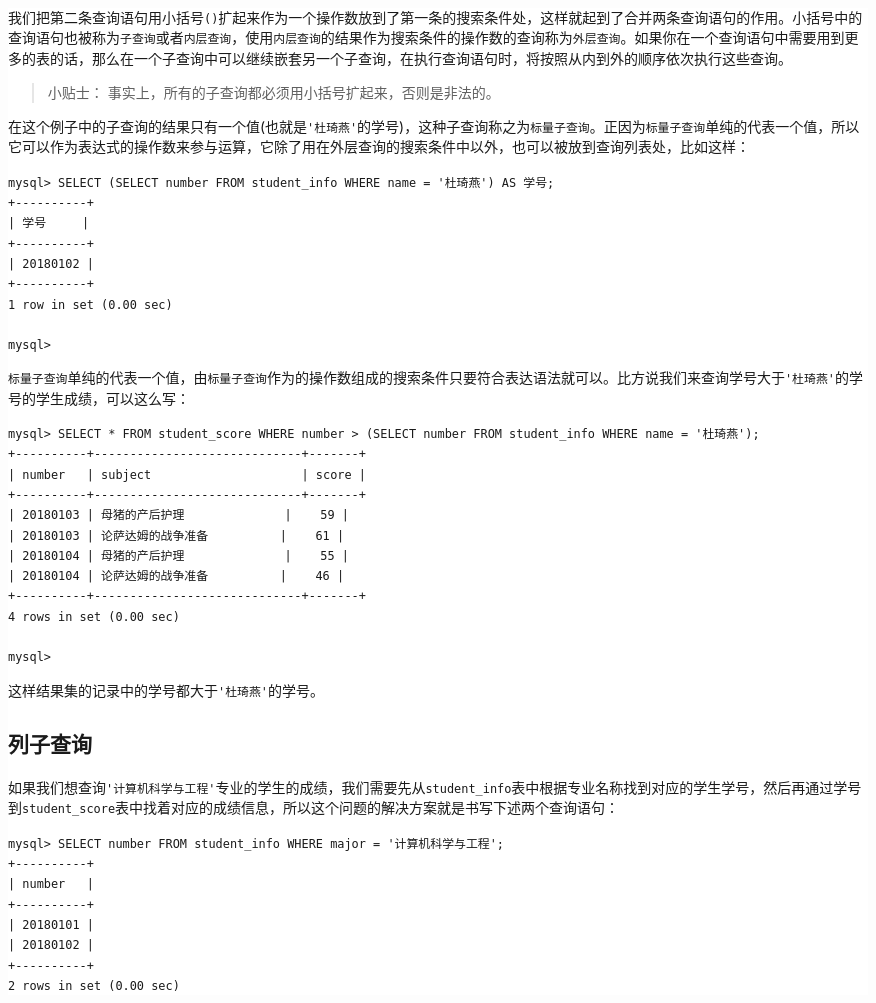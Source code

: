 
我们把第二条查询语句用小括号`()`扩起来作为一个操作数放到了第一条的搜索条件处，这样就起到了合并两条查询语句的作用。小括号中的查询语句也被称为`子查询`或者`内层查询`，使用`内层查询`的结果作为搜索条件的操作数的查询称为`外层查询`。如果你在一个查询语句中需要用到更多的表的话，那么在一个子查询中可以继续嵌套另一个子查询，在执行查询语句时，将按照从内到外的顺序依次执行这些查询。

> 小贴士： 事实上，所有的子查询都必须用小括号扩起来，否则是非法的。

在这个例子中的子查询的结果只有一个值\(也就是`'杜琦燕'`的学号\)，这种子查询称之为`标量子查询`。正因为`标量子查询`单纯的代表一个值，所以它可以作为表达式的操作数来参与运算，它除了用在外层查询的搜索条件中以外，也可以被放到查询列表处，比如这样：

    mysql> SELECT (SELECT number FROM student_info WHERE name = '杜琦燕') AS 学号;
    +----------+
    | 学号     |
    +----------+
    | 20180102 |
    +----------+
    1 row in set (0.00 sec)
    
    mysql>
    

`标量子查询`单纯的代表一个值，由`标量子查询`作为的操作数组成的搜索条件只要符合表达语法就可以。比方说我们来查询学号大于`'杜琦燕'`的学号的学生成绩，可以这么写：

    mysql> SELECT * FROM student_score WHERE number > (SELECT number FROM student_info WHERE name = '杜琦燕');
    +----------+-----------------------------+-------+
    | number   | subject                     | score |
    +----------+-----------------------------+-------+
    | 20180103 | 母猪的产后护理              |    59 |
    | 20180103 | 论萨达姆的战争准备          |    61 |
    | 20180104 | 母猪的产后护理              |    55 |
    | 20180104 | 论萨达姆的战争准备          |    46 |
    +----------+-----------------------------+-------+
    4 rows in set (0.00 sec)
    
    mysql>
    

这样结果集的记录中的学号都大于`'杜琦燕'`的学号。

## 列子查询

如果我们想查询`'计算机科学与工程'`专业的学生的成绩，我们需要先从`student_info`表中根据专业名称找到对应的学生学号，然后再通过学号到`student_score`表中找着对应的成绩信息，所以这个问题的解决方案就是书写下述两个查询语句：

    mysql> SELECT number FROM student_info WHERE major = '计算机科学与工程';
    +----------+
    | number   |
    +----------+
    | 20180101 |
    | 20180102 |
    +----------+
    2 rows in set (0.00 sec)
    